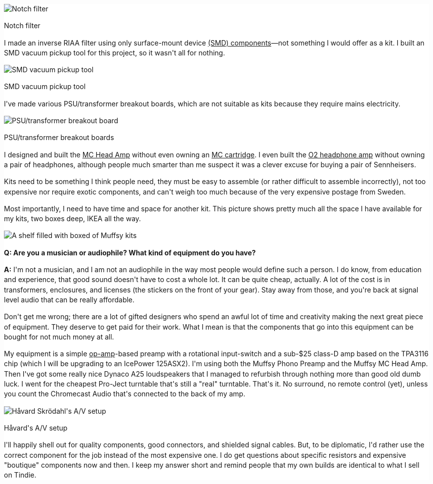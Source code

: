 ![Notch filter][21]

Notch filter

I made an inverse RIAA filter using only surface-mount device [(SMD) components][22]—not something I would offer as a kit. I built an SMD vacuum pickup tool for this project, so it wasn't all for nothing.

![SMD vacuum pickup tool][23]

SMD vacuum pickup tool

I've made various PSU/transformer breakout boards, which are not suitable as kits because they require mains electricity.

![PSU/transformer breakout board][24]

PSU/transformer breakout boards

I designed and built the [MC Head Amp][25] without even owning an [MC cartridge][26]. I even built the [O2 headphone amp][27] without owning a pair of headphones, although people much smarter than me suspect it was a clever excuse for buying a pair of Sennheisers.

Kits need to be something I think people need, they must be easy to assemble (or rather difficult to assemble incorrectly), not too expensive nor require exotic components, and can't weigh too much because of the very expensive postage from Sweden.

Most importantly, I need to have time and space for another kit. This picture shows pretty much all the space I have available for my kits, two boxes deep, IKEA all the way.

![A shelf filled with boxed of Muffsy kits][28]

**Q: Are you a musician or audiophile? What kind of equipment do you have?**

**A:** I'm not a musician, and I am not an audiophile in the way most people would define such a person. I do know, from education and experience, that good sound doesn't have to cost a whole lot. It can be quite cheap, actually. A lot of the cost is in transformers, enclosures, and licenses (the stickers on the front of your gear). Stay away from those, and you're back at signal level audio that can be really affordable.

Don't get me wrong; there are a lot of gifted designers who spend an awful lot of time and creativity making the next great piece of equipment. They deserve to get paid for their work. What I mean is that the components that go into this equipment can be bought for not much money at all.

My equipment is a simple [op-amp][29]-based preamp with a rotational input-switch and a sub-$25 class-D amp based on the TPA3116 chip (which I will be upgrading to an IcePower 125ASX2). I'm using both the Muffsy Phono Preamp and the Muffsy MC Head Amp. Then I've got some really nice Dynaco A25 loudspeakers that I managed to refurbish through nothing more than good old dumb luck. I went for the cheapest Pro-Ject turntable that's still a "real" turntable. That's it. No surround, no remote control (yet), unless you count the Chromecast Audio that's connected to the back of my amp.

![Håvard Skrödahl's A/V setup][30]

Håvard's A/V setup

I'll happily shell out for quality components, good connectors, and shielded signal cables. But, to be diplomatic, I'd rather use the correct component for the job instead of the most expensive one. I do get questions about specific resistors and expensive "boutique" components now and then. I keep my answer short and remind people that my own builds are identical to what I sell on Tindie.


[#]: collector: (lujun9972)
[#]: translator: ( )
[#]: reviewer: ( )
[#]: publisher: ( )
[#]: url: ( )
[#]: subject: (Designing open audio hardware as DIY kits)
[#]: via: (https://opensource.com/article/19/8/open-audio-kit-developer)
[#]: author: (Chris Hermansen https://opensource.com/users/clhermansenhttps://opensource.com/users/alanfdosshttps://opensource.com/users/clhermansen)
[a]: https://opensource.com/users/clhermansenhttps://opensource.com/users/alanfdosshttps://opensource.com/users/clhermansen
[b]: https://github.com/lujun9972
[1]: https://opensource.com/sites/default/files/styles/image-full-size/public/lead-images/colorful_sound_wave.png?itok=jlUJG0bM (Colorful sound wave graph)
[2]: https://opensource.com/article/19/6/creator-guayadeque-music-player
[3]: https://opensource.com/article/19/6/gogglesmm-developer-sander-jansen
[4]: https://www.muffsy.com/
[5]: https://opensource.com/article/18/5/building-muffsy-phono-head-amplifier-kit
[6]: https://opensource.com/article/18/7/diy-amplifier-vinyl-records
[7]: https://kenrockwell.com/audio/hafler/dh-200.htm
[8]: https://www.hifiengine.com/manual_library/hafler/dh-110.shtml
[9]: https://en.wikipedia.org/wiki/RIAA_equalization
[10]: https://opensource.com/sites/default/files/uploads/phono-stagetop.png (Phono stage board top)
[11]: https://opensource.com/sites/default/files/uploads/phono-stagebottom.png (Bottom of the phono stage board)
[12]: https://forum.psaudio.com/t/the-cnc-phono-stage-diy/3613
[13]: https://en.wikipedia.org/wiki/E_series_of_preferred_numbers
[14]: https://opensource.com/sites/default/files/uploads/boards.png (Muffsy audio hardware boards)
[15]: https://www.tindie.com/stores/skrodahl/
[16]: https://en.wikipedia.org/wiki/Mains_electricity
[17]: https://opensource.com/sites/default/files/uploads/phonostage-kit.png (Phono stage kit with the power supply and back panel)
[18]: https://en.wikipedia.org/wiki/Light-emitting_diode
[19]: https://opensource.com/sites/default/files/uploads/led-tester.png (LED tester)
[20]: https://en.wikipedia.org/wiki/Band-stop_filter
[21]: https://opensource.com/sites/default/files/uploads/notch-filter.png (Notch filter)
[22]: https://en.wikipedia.org/wiki/Surface-mount_technology
[23]: https://opensource.com/sites/default/files/uploads/smd-vacuum-pick-tool.png (SMD vacuum pickup tool)
[24]: https://opensource.com/sites/default/files/uploads/psu-transformer-breakout-board.png (PSU/transformer breakout board)
[25]: https://leachlegacy.ece.gatech.edu/headamp/
[26]: https://blog.audio-technica.com/audio-solutions-question-week-differences-moving-magnet-moving-coil-phono-cartridges/
[27]: http://nwavguy.blogspot.com/2011/07/o2-headphone-amp.html
[28]: https://opensource.com/sites/default/files/uploads/kit-shelves.png (Muffsy kits on shelves)
[29]: https://en.wikipedia.org/wiki/Operational_amplifier
[30]: https://opensource.com/sites/default/files/uploads/av-setup.png (Håvard Skrödahl's A/V setup)
[31]: https://opensource.com/sites/default/files/uploads/preamp-internals.png (Preamp internals)
[32]: https://en.wikipedia.org/wiki/EAGLE_(program)
[33]: https://en.wikipedia.org/wiki/KiCad
[34]: https://en.wikipedia.org/wiki/Class-D_amplifier
[35]: https://en.wikipedia.org/wiki/ESP32
[36]: http://mqtt.org/
[37]: https://opensource.com/sites/default/files/uploads/input-selector.png (Input selector)
[38]: https://opensource.com/sites/default/files/uploads/muffsy-preamp.png (Muffsy preamp)
[39]: https://www.youtube.com/watch?v=7u9OKPL1ezA&feature=youtu.be